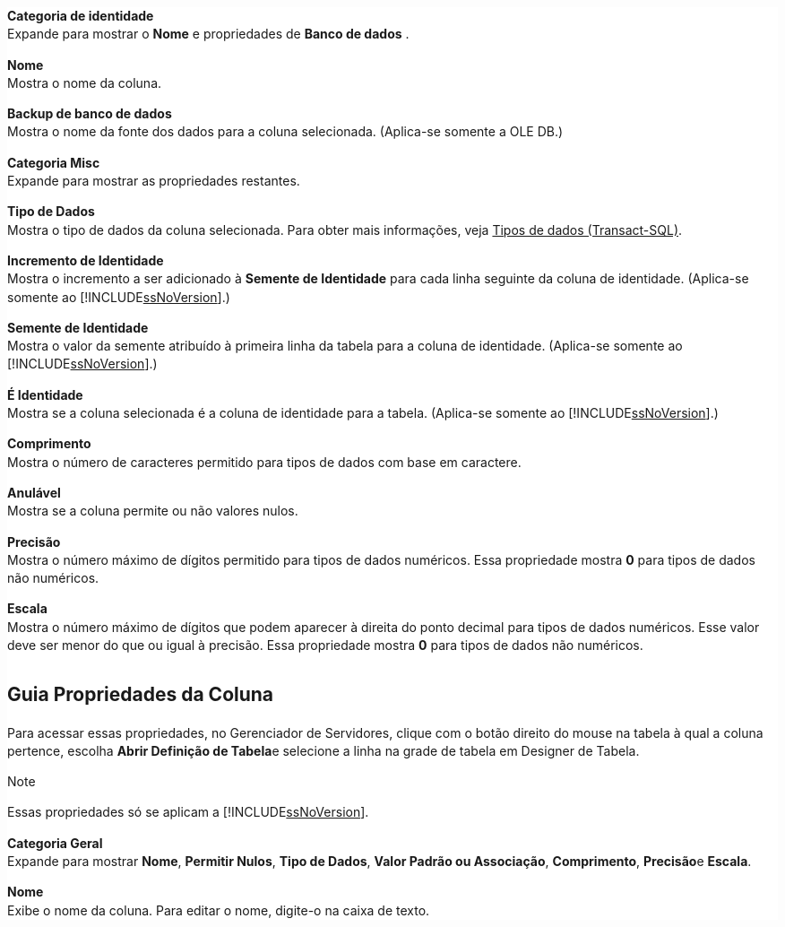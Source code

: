  **Categoria de identidade**  
 Expande para mostrar o **Nome** e propriedades de **Banco de dados** .  
  
 **Nome**  
 Mostra o nome da coluna.  
  
 **Backup de banco de dados**  
 Mostra o nome da fonte dos dados para a coluna selecionada. (Aplica-se somente a OLE DB.)  
  
 **Categoria Misc**  
 Expande para mostrar as propriedades restantes.  
  
 **Tipo de Dados**  
 Mostra o tipo de dados da coluna selecionada. Para obter mais informações, veja [Tipos de dados &#40;Transact-SQL&#41;](/sql/t-sql/data-types/data-types-transact-sql).  
  
 **Incremento de Identidade**  
 Mostra o incremento a ser adicionado à **Semente de Identidade** para cada linha seguinte da coluna de identidade. (Aplica-se somente ao [!INCLUDE[ssNoVersion](../../includes/ssnoversion-md.md)].)  
  
 **Semente de Identidade**  
 Mostra o valor da semente atribuído à primeira linha da tabela para a coluna de identidade. (Aplica-se somente ao [!INCLUDE[ssNoVersion](../../includes/ssnoversion-md.md)].)  
  
 **É Identidade**  
 Mostra se a coluna selecionada é a coluna de identidade para a tabela. (Aplica-se somente ao [!INCLUDE[ssNoVersion](../../includes/ssnoversion-md.md)].)  
  
 **Comprimento**  
 Mostra o número de caracteres permitido para tipos de dados com base em caractere.  
  
 **Anulável**  
 Mostra se a coluna permite ou não valores nulos.  
  
 **Precisão**  
 Mostra o número máximo de dígitos permitido para tipos de dados numéricos. Essa propriedade mostra **0** para tipos de dados não numéricos.  
  
 **Escala**  
 Mostra o número máximo de dígitos que podem aparecer à direita do ponto decimal para tipos de dados numéricos. Esse valor deve ser menor do que ou igual à precisão. Essa propriedade mostra **0** para tipos de dados não numéricos.  
  
## <a name="column-properties-tab"></a>Guia Propriedades da Coluna  
 Para acessar essas propriedades, no Gerenciador de Servidores, clique com o botão direito do mouse na tabela à qual a coluna pertence, escolha **Abrir Definição de Tabela**e selecione a linha na grade de tabela em Designer de Tabela.  
  
> [!NOTE]  
>  Essas propriedades só se aplicam a [!INCLUDE[ssNoVersion](../../includes/ssnoversion-md.md)].  
  
 **Categoria Geral**  
 Expande para mostrar **Nome**, **Permitir Nulos**, **Tipo de Dados**, **Valor Padrão ou Associação**, **Comprimento**, **Precisão**e **Escala**.  
  
 **Nome**  
 Exibe o nome da coluna. Para editar o nome, digite-o na caixa de texto.  
  